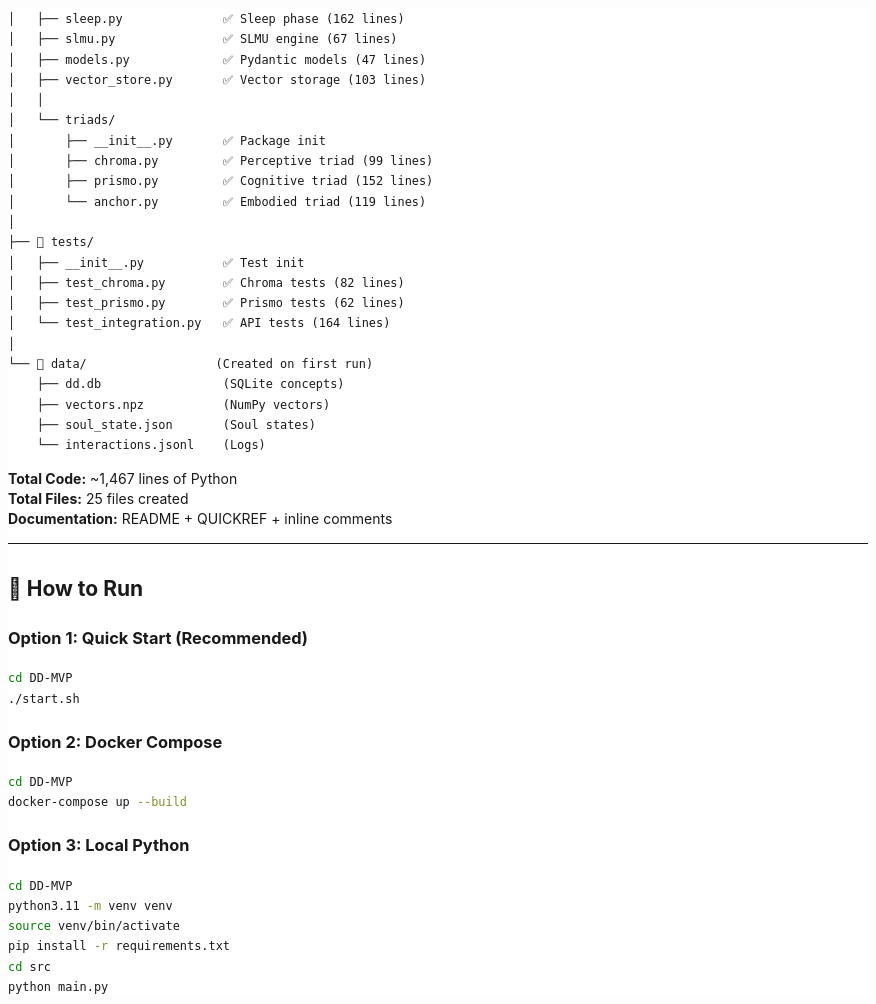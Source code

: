 ```
│   ├── sleep.py              ✅ Sleep phase (162 lines)
│   ├── slmu.py               ✅ SLMU engine (67 lines)
│   ├── models.py             ✅ Pydantic models (47 lines)
│   ├── vector_store.py       ✅ Vector storage (103 lines)
│   │
│   └── triads/
│       ├── __init__.py       ✅ Package init
│       ├── chroma.py         ✅ Perceptive triad (99 lines)
│       ├── prismo.py         ✅ Cognitive triad (152 lines)
│       └── anchor.py         ✅ Embodied triad (119 lines)
│
├── 📁 tests/
│   ├── __init__.py           ✅ Test init
│   ├── test_chroma.py        ✅ Chroma tests (82 lines)
│   ├── test_prismo.py        ✅ Prismo tests (62 lines)
│   └── test_integration.py   ✅ API tests (164 lines)
│
└── 📁 data/                  (Created on first run)
    ├── dd.db                 (SQLite concepts)
    ├── vectors.npz           (NumPy vectors)
    ├── soul_state.json       (Soul states)
    └── interactions.jsonl    (Logs)
```

**Total Code:** ~1,467 lines of Python  
**Total Files:** 25 files created  
**Documentation:** README + QUICKREF + inline comments

---

## 🚀 How to Run

### Option 1: Quick Start (Recommended)
```bash
cd DD-MVP
./start.sh
```

### Option 2: Docker Compose
```bash
cd DD-MVP
docker-compose up --build
```

### Option 3: Local Python
```bash
cd DD-MVP
python3.11 -m venv venv
source venv/bin/activate
pip install -r requirements.txt
cd src
python main.py
```
